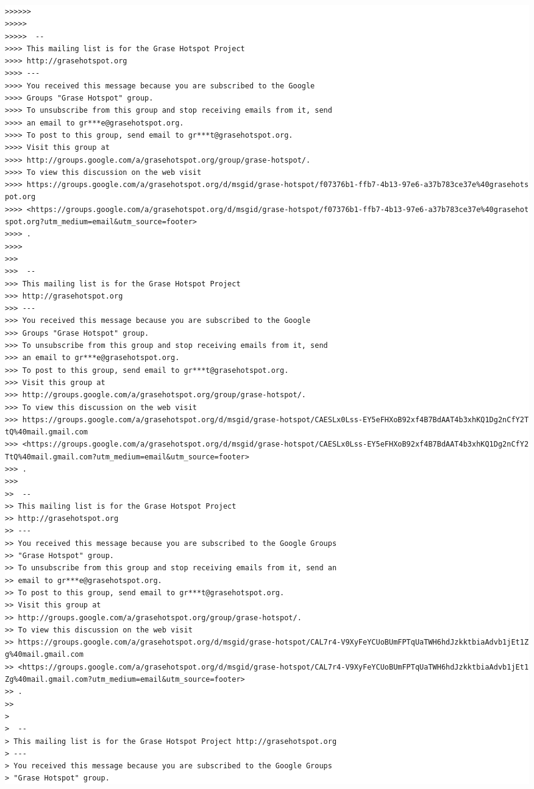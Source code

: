 ```
>>>>>>
>>>>>
>>>>>  --
>>>> This mailing list is for the Grase Hotspot Project
>>>> http://grasehotspot.org
>>>> ---
>>>> You received this message because you are subscribed to the Google
>>>> Groups "Grase Hotspot" group.
>>>> To unsubscribe from this group and stop receiving emails from it, send
>>>> an email to gr***e@grasehotspot.org.
>>>> To post to this group, send email to gr***t@grasehotspot.org.
>>>> Visit this group at
>>>> http://groups.google.com/a/grasehotspot.org/group/grase-hotspot/.
>>>> To view this discussion on the web visit
>>>> https://groups.google.com/a/grasehotspot.org/d/msgid/grase-hotspot/f07376b1-ffb7-4b13-97e6-a37b783ce37e%40grasehotspot.org
>>>> <https://groups.google.com/a/grasehotspot.org/d/msgid/grase-hotspot/f07376b1-ffb7-4b13-97e6-a37b783ce37e%40grasehotspot.org?utm_medium=email&utm_source=footer>
>>>> .
>>>>
>>>
>>>  --
>>> This mailing list is for the Grase Hotspot Project
>>> http://grasehotspot.org
>>> ---
>>> You received this message because you are subscribed to the Google
>>> Groups "Grase Hotspot" group.
>>> To unsubscribe from this group and stop receiving emails from it, send
>>> an email to gr***e@grasehotspot.org.
>>> To post to this group, send email to gr***t@grasehotspot.org.
>>> Visit this group at
>>> http://groups.google.com/a/grasehotspot.org/group/grase-hotspot/.
>>> To view this discussion on the web visit
>>> https://groups.google.com/a/grasehotspot.org/d/msgid/grase-hotspot/CAESLx0Lss-EY5eFHXoB92xf4B7BdAAT4b3xhKQ1Dg2nCfY2TtQ%40mail.gmail.com
>>> <https://groups.google.com/a/grasehotspot.org/d/msgid/grase-hotspot/CAESLx0Lss-EY5eFHXoB92xf4B7BdAAT4b3xhKQ1Dg2nCfY2TtQ%40mail.gmail.com?utm_medium=email&utm_source=footer>
>>> .
>>>
>>  --
>> This mailing list is for the Grase Hotspot Project
>> http://grasehotspot.org
>> ---
>> You received this message because you are subscribed to the Google Groups
>> "Grase Hotspot" group.
>> To unsubscribe from this group and stop receiving emails from it, send an
>> email to gr***e@grasehotspot.org.
>> To post to this group, send email to gr***t@grasehotspot.org.
>> Visit this group at
>> http://groups.google.com/a/grasehotspot.org/group/grase-hotspot/.
>> To view this discussion on the web visit
>> https://groups.google.com/a/grasehotspot.org/d/msgid/grase-hotspot/CAL7r4-V9XyFeYCUoBUmFPTqUaTWH6hdJzkktbiaAdvb1jEt1Zg%40mail.gmail.com
>> <https://groups.google.com/a/grasehotspot.org/d/msgid/grase-hotspot/CAL7r4-V9XyFeYCUoBUmFPTqUaTWH6hdJzkktbiaAdvb1jEt1Zg%40mail.gmail.com?utm_medium=email&utm_source=footer>
>> .
>>
>
>  --
> This mailing list is for the Grase Hotspot Project http://grasehotspot.org
> ---
> You received this message because you are subscribed to the Google Groups
> "Grase Hotspot" group.
```